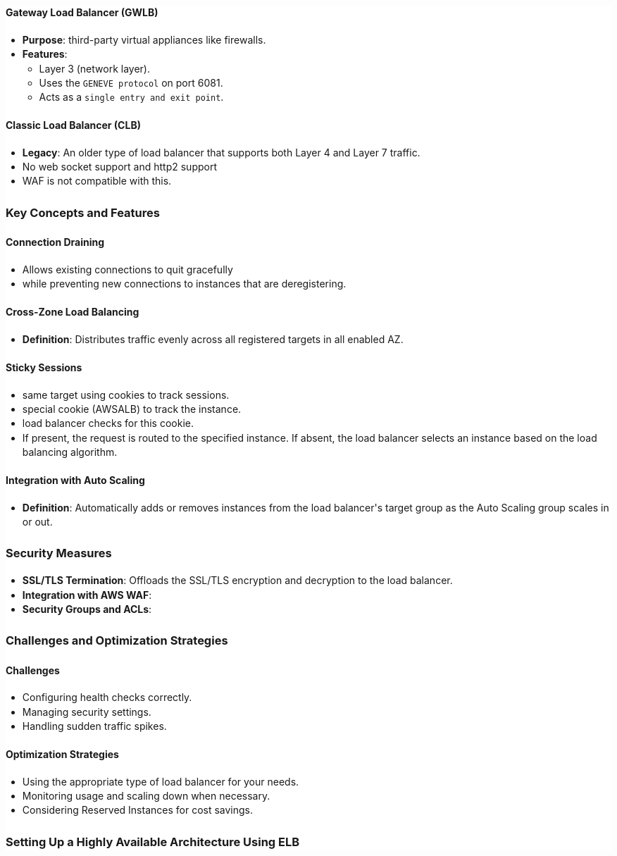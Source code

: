 #### **Gateway Load Balancer (GWLB)**
- **Purpose**: third-party virtual appliances like firewalls.
- **Features**:
  - Layer 3 (network layer).
  - Uses the `GENEVE protocol` on port 6081.
  - Acts as a `single entry and exit point`.

#### **Classic Load Balancer (CLB)**
- **Legacy**: An older type of load balancer that supports both Layer 4 and Layer 7 traffic.
- No web socket support and http2 support
- WAF is not compatible with this.

### **Key Concepts and Features**

#### **Connection Draining**
- Allows existing connections to quit gracefully 
- while preventing new connections to instances that are deregistering.

#### **Cross-Zone Load Balancing**
- **Definition**: Distributes traffic evenly across all registered targets in all enabled AZ.

#### **Sticky Sessions**
- same target using cookies to track sessions.
- special cookie (AWSALB) to track the instance. 
- load balancer checks for this cookie. 
- If present, the request is routed to the specified instance. If absent, the load balancer selects an instance based on the load balancing algorithm.

#### **Integration with Auto Scaling**
- **Definition**: Automatically adds or removes instances from the load balancer's target group as the Auto Scaling group scales in or out.

### **Security Measures**

- **SSL/TLS Termination**: Offloads the SSL/TLS encryption and decryption to the load balancer.
- **Integration with AWS WAF**: 
- **Security Groups and ACLs**:

### **Challenges and Optimization Strategies**

#### **Challenges**
- Configuring health checks correctly.
- Managing security settings.
- Handling sudden traffic spikes.

#### **Optimization Strategies**
- Using the appropriate type of load balancer for your needs.
- Monitoring usage and scaling down when necessary.
- Considering Reserved Instances for cost savings.

### **Setting Up a Highly Available Architecture Using ELB**
